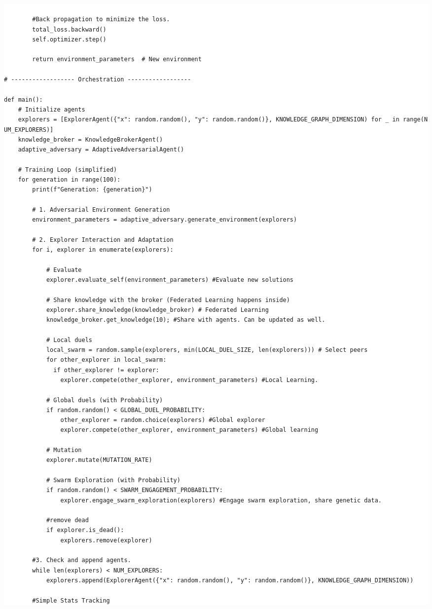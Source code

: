 ```

        #Back propagation to minimize the loss.
        total_loss.backward()
        self.optimizer.step()

        return environment_parameters  # New environment

# ------------------ Orchestration ------------------

def main():
    # Initialize agents
    explorers = [ExplorerAgent({"x": random.random(), "y": random.random()}, KNOWLEDGE_GRAPH_DIMENSION) for _ in range(NUM_EXPLORERS)]
    knowledge_broker = KnowledgeBrokerAgent()
    adaptive_adversary = AdaptiveAdversarialAgent()

    # Training Loop (simplified)
    for generation in range(100):
        print(f"Generation: {generation}")

        # 1. Adversarial Environment Generation
        environment_parameters = adaptive_adversary.generate_environment(explorers)

        # 2. Explorer Interaction and Adaptation
        for i, explorer in enumerate(explorers):

            # Evaluate
            explorer.evaluate_self(environment_parameters) #Evaluate new solutions

            # Share knowledge with the broker (Federated Learning happens inside)
            explorer.share_knowledge(knowledge_broker) # Federated Learning
            knowledge_broker.get_knowledge(10); #Share with agents. Can be updated as well.

            # Local duels
            local_swarm = random.sample(explorers, min(LOCAL_DUEL_SIZE, len(explorers))) # Select peers
            for other_explorer in local_swarm:
              if other_explorer != explorer:
                explorer.compete(other_explorer, environment_parameters) #Local Learning.

            # Global duels (with Probability)
            if random.random() < GLOBAL_DUEL_PROBABILITY:
                other_explorer = random.choice(explorers) #Global explorer
                explorer.compete(other_explorer, environment_parameters) #Global learning

            # Mutation
            explorer.mutate(MUTATION_RATE)

            # Swarm Exploration (with Probability)
            if random.random() < SWARM_ENGAGEMENT_PROBABILITY:
                explorer.engage_swarm_exploration(explorers) #Engage swarm exploration, share genetic data.

            #remove dead
            if explorer.is_dead():
                explorers.remove(explorer)

        #3. Check and append agents.
        while len(explorers) < NUM_EXPLORERS:
            explorers.append(ExplorerAgent({"x": random.random(), "y": random.random()}, KNOWLEDGE_GRAPH_DIMENSION))

        #Simple Stats Tracking
```